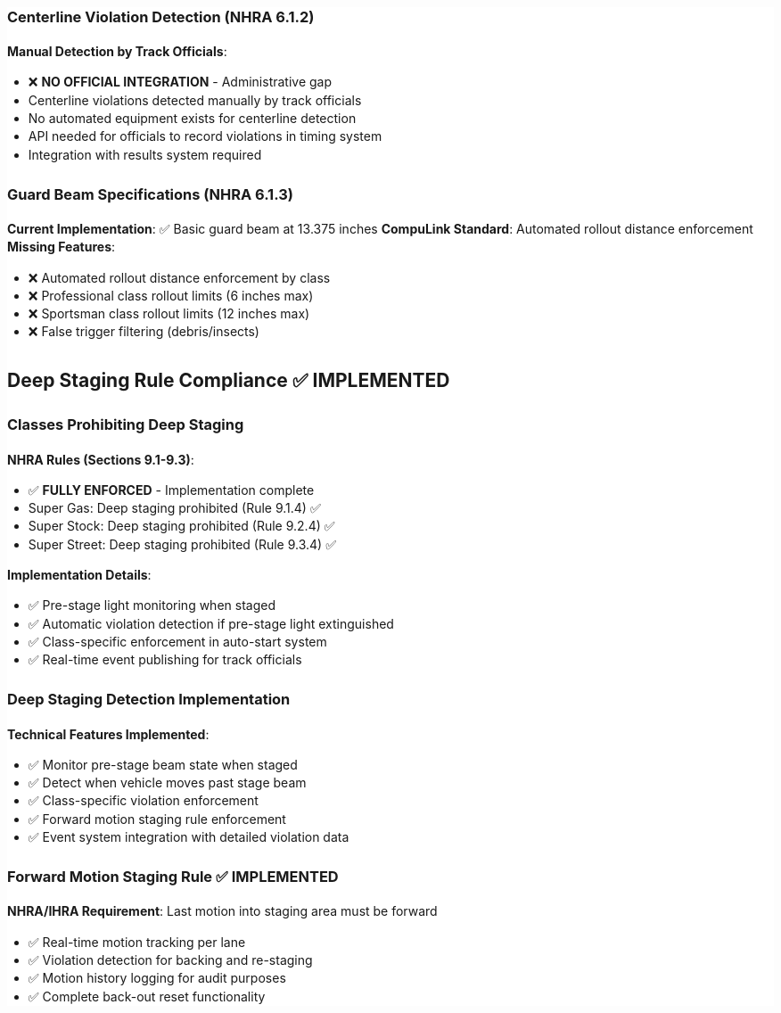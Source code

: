 ### Centerline Violation Detection (NHRA 6.1.2)

**Manual Detection by Track Officials**:
- ❌ **NO OFFICIAL INTEGRATION** - Administrative gap
- Centerline violations detected manually by track officials
- No automated equipment exists for centerline detection
- API needed for officials to record violations in timing system
- Integration with results system required

### Guard Beam Specifications (NHRA 6.1.3)

**Current Implementation**: ✅ Basic guard beam at 13.375 inches
**CompuLink Standard**: Automated rollout distance enforcement
**Missing Features**:
- ❌ Automated rollout distance enforcement by class
- ❌ Professional class rollout limits (6 inches max)
- ❌ Sportsman class rollout limits (12 inches max)
- ❌ False trigger filtering (debris/insects)

## Deep Staging Rule Compliance ✅ IMPLEMENTED

### Classes Prohibiting Deep Staging

**NHRA Rules (Sections 9.1-9.3)**:
- ✅ **FULLY ENFORCED** - Implementation complete
- Super Gas: Deep staging prohibited (Rule 9.1.4) ✅
- Super Stock: Deep staging prohibited (Rule 9.2.4) ✅
- Super Street: Deep staging prohibited (Rule 9.3.4) ✅

**Implementation Details**:
- ✅ Pre-stage light monitoring when staged
- ✅ Automatic violation detection if pre-stage light extinguished
- ✅ Class-specific enforcement in auto-start system
- ✅ Real-time event publishing for track officials

### Deep Staging Detection Implementation

**Technical Features Implemented**:
- ✅ Monitor pre-stage beam state when staged
- ✅ Detect when vehicle moves past stage beam
- ✅ Class-specific violation enforcement
- ✅ Forward motion staging rule enforcement
- ✅ Event system integration with detailed violation data

### Forward Motion Staging Rule ✅ IMPLEMENTED

**NHRA/IHRA Requirement**: Last motion into staging area must be forward
- ✅ Real-time motion tracking per lane
- ✅ Violation detection for backing and re-staging
- ✅ Motion history logging for audit purposes
- ✅ Complete back-out reset functionality
